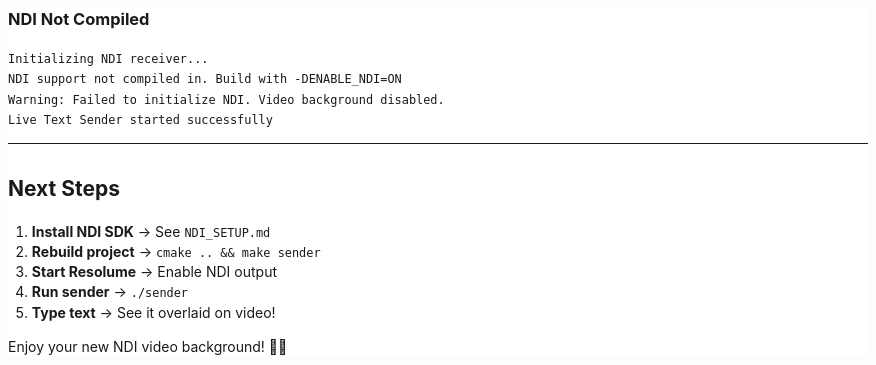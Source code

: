### NDI Not Compiled
```
Initializing NDI receiver...
NDI support not compiled in. Build with -DENABLE_NDI=ON
Warning: Failed to initialize NDI. Video background disabled.
Live Text Sender started successfully
```

---

## Next Steps

1. **Install NDI SDK** → See `NDI_SETUP.md`
2. **Rebuild project** → `cmake .. && make sender`
3. **Start Resolume** → Enable NDI output
4. **Run sender** → `./sender`
5. **Type text** → See it overlaid on video!

Enjoy your new NDI video background! 🎥✨
